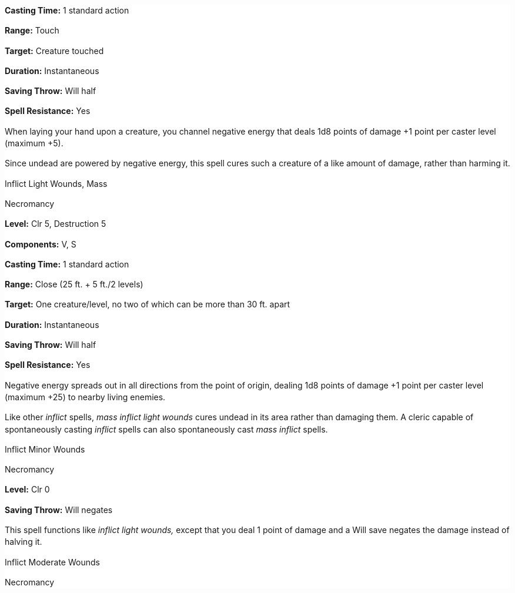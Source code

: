 **Casting Time:** 1 standard action

**Range:** Touch

**Target:** Creature touched

**Duration:** Instantaneous

**Saving Throw:** Will half

**Spell Resistance:** Yes

When laying your hand upon a creature, you channel negative energy that
deals 1d8 points of damage +1 point per caster level (maximum +5).

Since undead are powered by negative energy, this spell cures such a
creature of a like amount of damage, rather than harming it.

Inflict Light Wounds, Mass

Necromancy

**Level:** Clr 5, Destruction 5

**Components:** V, S

**Casting Time:** 1 standard action

**Range:** Close (25 ft. + 5 ft./2 levels)

**Target:** One creature/level, no two of which can be more than 30 ft.
apart

**Duration:** Instantaneous

**Saving Throw:** Will half

**Spell Resistance:** Yes

Negative energy spreads out in all directions from the point of origin,
dealing 1d8 points of damage +1 point per caster level (maximum +25) to
nearby living enemies.

Like other *inflict* spells, *mass inflict light wounds* cures undead in
its area rather than damaging them. A cleric capable of spontaneously
casting *inflict* spells can also spontaneously cast *mass inflict*
spells.

Inflict Minor Wounds

Necromancy

**Level:** Clr 0

**Saving Throw:** Will negates

This spell functions like *inflict light wounds,* except that you deal 1
point of damage and a Will save negates the damage instead of halving
it.

Inflict Moderate Wounds

Necromancy
